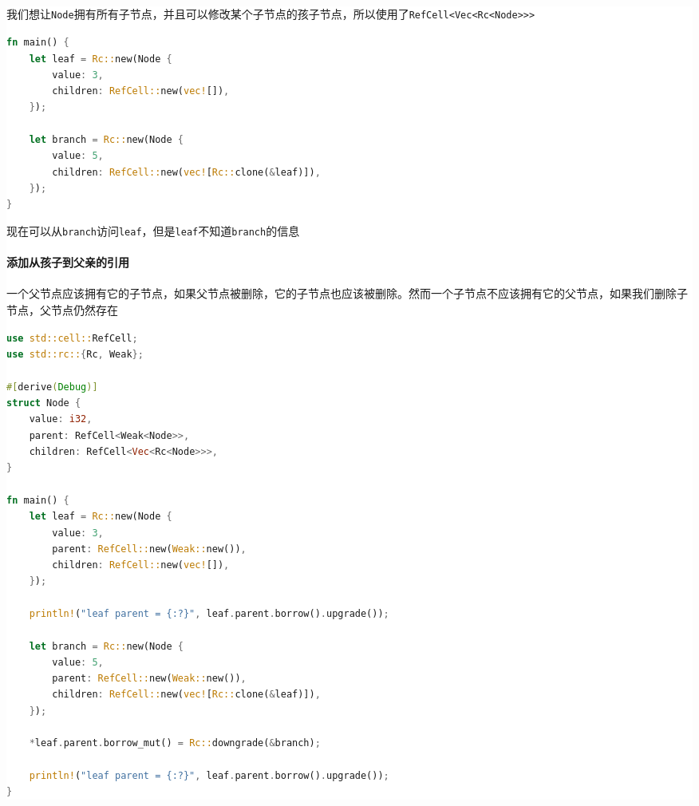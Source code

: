 我们想让`Node`拥有所有子节点，并且可以修改某个子节点的孩子节点，所以使用了`RefCell<Vec<Rc<Node>>>`

```rust
fn main() {
    let leaf = Rc::new(Node {
        value: 3,
        children: RefCell::new(vec![]),
    });

    let branch = Rc::new(Node {
        value: 5,
        children: RefCell::new(vec![Rc::clone(&leaf)]),
    });
}
```

现在可以从`branch`访问`leaf`，但是`leaf`不知道`branch`的信息

#### 添加从孩子到父亲的引用

一个父节点应该拥有它的子节点，如果父节点被删除，它的子节点也应该被删除。然而一个子节点不应该拥有它的父节点，如果我们删除子节点，父节点仍然存在

```rust
use std::cell::RefCell;
use std::rc::{Rc, Weak};

#[derive(Debug)]
struct Node {
    value: i32,
    parent: RefCell<Weak<Node>>,
    children: RefCell<Vec<Rc<Node>>>,
}

fn main() {
    let leaf = Rc::new(Node {
        value: 3,
        parent: RefCell::new(Weak::new()),
        children: RefCell::new(vec![]),
    });

    println!("leaf parent = {:?}", leaf.parent.borrow().upgrade());

    let branch = Rc::new(Node {
        value: 5,
        parent: RefCell::new(Weak::new()),
        children: RefCell::new(vec![Rc::clone(&leaf)]),
    });

    *leaf.parent.borrow_mut() = Rc::downgrade(&branch);

    println!("leaf parent = {:?}", leaf.parent.borrow().upgrade());
}
```
